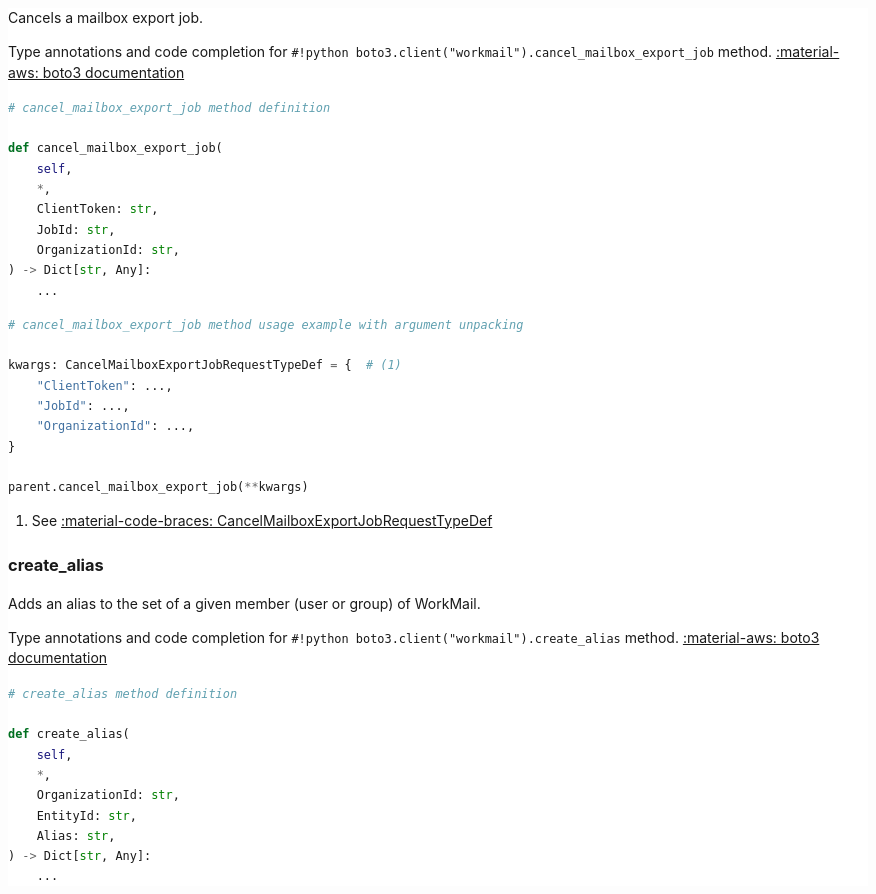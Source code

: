 Cancels a mailbox export job.

Type annotations and code completion for `#!python boto3.client("workmail").cancel_mailbox_export_job` method.
[:material-aws: boto3 documentation](https://boto3.amazonaws.com/v1/documentation/api/latest/reference/services/workmail/client/cancel_mailbox_export_job.html)

```python
# cancel_mailbox_export_job method definition

def cancel_mailbox_export_job(
    self,
    *,
    ClientToken: str,
    JobId: str,
    OrganizationId: str,
) -> Dict[str, Any]:
    ...
```

```python
# cancel_mailbox_export_job method usage example with argument unpacking

kwargs: CancelMailboxExportJobRequestTypeDef = {  # (1)
    "ClientToken": ...,
    "JobId": ...,
    "OrganizationId": ...,
}

parent.cancel_mailbox_export_job(**kwargs)
```

1. See [:material-code-braces: CancelMailboxExportJobRequestTypeDef](./type_defs.md#cancelmailboxexportjobrequesttypedef)

### create\_alias

Adds an alias to the set of a given member (user or group) of WorkMail.

Type annotations and code completion for `#!python boto3.client("workmail").create_alias` method.
[:material-aws: boto3 documentation](https://boto3.amazonaws.com/v1/documentation/api/latest/reference/services/workmail/client/create_alias.html)

```python
# create_alias method definition

def create_alias(
    self,
    *,
    OrganizationId: str,
    EntityId: str,
    Alias: str,
) -> Dict[str, Any]:
    ...
```
